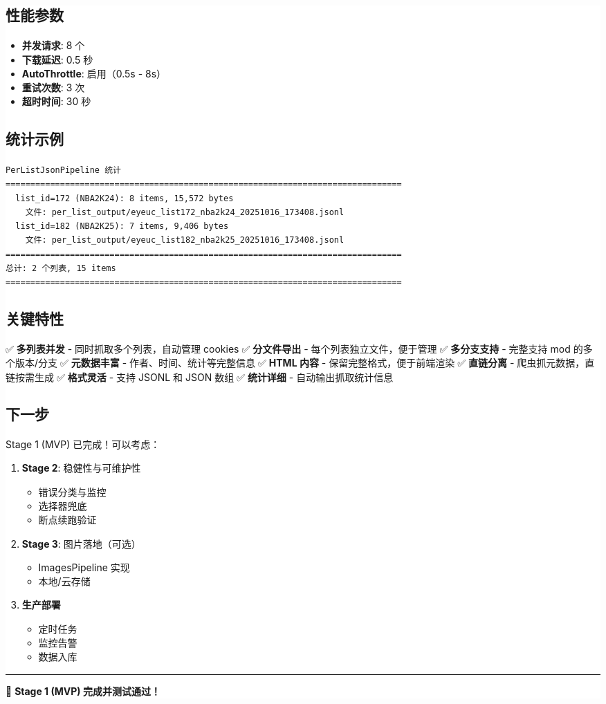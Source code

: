 ## 性能参数

- **并发请求**: 8 个
- **下载延迟**: 0.5 秒
- **AutoThrottle**: 启用（0.5s - 8s）
- **重试次数**: 3 次
- **超时时间**: 30 秒

## 统计示例

```
PerListJsonPipeline 统计
================================================================================
  list_id=172 (NBA2K24): 8 items, 15,572 bytes
    文件: per_list_output/eyeuc_list172_nba2k24_20251016_173408.jsonl
  list_id=182 (NBA2K25): 7 items, 9,406 bytes
    文件: per_list_output/eyeuc_list182_nba2k25_20251016_173408.jsonl
================================================================================
总计: 2 个列表, 15 items
================================================================================
```

## 关键特性

✅ **多列表并发** - 同时抓取多个列表，自动管理 cookies
✅ **分文件导出** - 每个列表独立文件，便于管理
✅ **多分支支持** - 完整支持 mod 的多个版本/分支
✅ **元数据丰富** - 作者、时间、统计等完整信息
✅ **HTML 内容** - 保留完整格式，便于前端渲染
✅ **直链分离** - 爬虫抓元数据，直链按需生成
✅ **格式灵活** - 支持 JSONL 和 JSON 数组
✅ **统计详细** - 自动输出抓取统计信息

## 下一步

Stage 1 (MVP) 已完成！可以考虑：

1. **Stage 2**: 稳健性与可维护性
   - 错误分类与监控
   - 选择器兜底
   - 断点续跑验证

2. **Stage 3**: 图片落地（可选）
   - ImagesPipeline 实现
   - 本地/云存储

3. **生产部署**
   - 定时任务
   - 监控告警
   - 数据入库

---

🎉 **Stage 1 (MVP) 完成并测试通过！**
